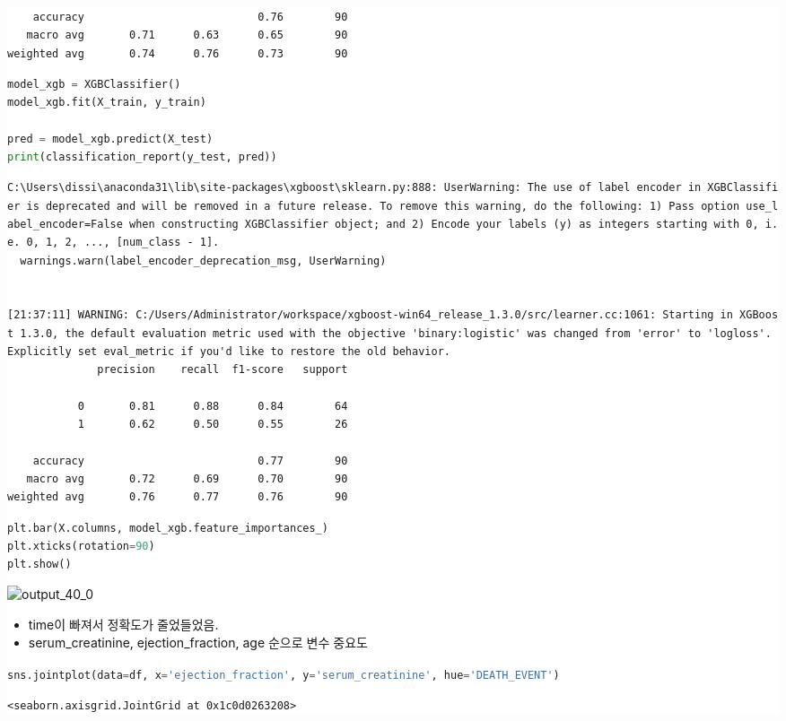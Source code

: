         accuracy                           0.76        90
       macro avg       0.71      0.63      0.65        90
    weighted avg       0.74      0.76      0.73        90
    
    


```python
model_xgb = XGBClassifier()
model_xgb.fit(X_train, y_train)

pred = model_xgb.predict(X_test)
print(classification_report(y_test, pred))
```

    C:\Users\dissi\anaconda31\lib\site-packages\xgboost\sklearn.py:888: UserWarning: The use of label encoder in XGBClassifier is deprecated and will be removed in a future release. To remove this warning, do the following: 1) Pass option use_label_encoder=False when constructing XGBClassifier object; and 2) Encode your labels (y) as integers starting with 0, i.e. 0, 1, 2, ..., [num_class - 1].
      warnings.warn(label_encoder_deprecation_msg, UserWarning)
    

    [21:37:11] WARNING: C:/Users/Administrator/workspace/xgboost-win64_release_1.3.0/src/learner.cc:1061: Starting in XGBoost 1.3.0, the default evaluation metric used with the objective 'binary:logistic' was changed from 'error' to 'logloss'. Explicitly set eval_metric if you'd like to restore the old behavior.
                  precision    recall  f1-score   support
    
               0       0.81      0.88      0.84        64
               1       0.62      0.50      0.55        26
    
        accuracy                           0.77        90
       macro avg       0.72      0.69      0.70        90
    weighted avg       0.76      0.77      0.76        90
    
    


```python
plt.bar(X.columns, model_xgb.feature_importances_)
plt.xticks(rotation=90)
plt.show()
```


![output_40_0](https://user-images.githubusercontent.com/77723966/112032977-4b47bf00-8b80-11eb-94bd-fbb2d5acbd87.png)


- time이 빠져서 정확도가 줄었들었음.
- serum_creatinine, ejection_fraction, age 순으로 변수 중요도


```python
sns.jointplot(data=df, x='ejection_fraction', y='serum_creatinine', hue='DEATH_EVENT')
```




    <seaborn.axisgrid.JointGrid at 0x1c0d0263208>


